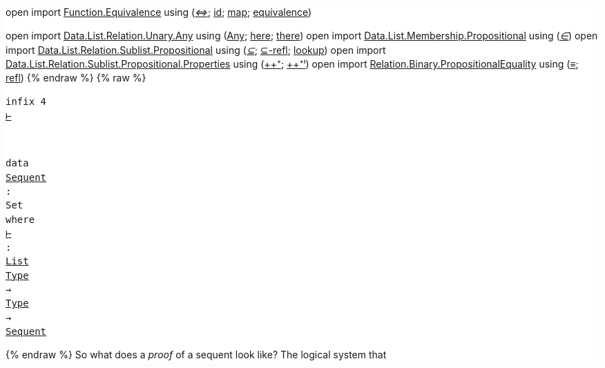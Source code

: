   <a id="3542" class="Keyword">open</a> <a id="3547" class="Keyword">import</a> <a id="3554" href="https://agda.github.io/agda-stdlib/v1.1/Function.Equivalence.html" class="Module">Function.Equivalence</a> <a id="3575" class="Keyword">using</a> <a id="3581" class="Symbol">(</a><a id="3582" href="https://agda.github.io/agda-stdlib/v1.1/Function.Equivalence.html#971" class="Function Operator">_⇔_</a><a id="3585" class="Symbol">;</a> <a id="3587" href="https://agda.github.io/agda-stdlib/v1.1/Function.Equivalence.html#1427" class="Function">id</a><a id="3589" class="Symbol">;</a> <a id="3591" href="https://agda.github.io/agda-stdlib/v1.1/Function.Equivalence.html#2645" class="Function">map</a><a id="3594" class="Symbol">;</a> <a id="3596" href="https://agda.github.io/agda-stdlib/v1.1/Function.Equivalence.html#1064" class="Function">equivalence</a><a id="3607" class="Symbol">)</a>

  <a id="3612" class="Keyword">open</a> <a id="3617" class="Keyword">import</a> <a id="3624" href="https://agda.github.io/agda-stdlib/v1.1/Data.List.Relation.Unary.Any.html" class="Module">Data.List.Relation.Unary.Any</a> <a id="3653" class="Keyword">using</a> <a id="3659" class="Symbol">(</a><a id="3660" href="https://agda.github.io/agda-stdlib/v1.1/Data.List.Relation.Unary.Any.html#1052" class="Datatype">Any</a><a id="3663" class="Symbol">;</a> <a id="3665" href="https://agda.github.io/agda-stdlib/v1.1/Data.List.Relation.Unary.Any.html#1115" class="InductiveConstructor">here</a><a id="3669" class="Symbol">;</a> <a id="3671" href="https://agda.github.io/agda-stdlib/v1.1/Data.List.Relation.Unary.Any.html#1168" class="InductiveConstructor">there</a><a id="3676" class="Symbol">)</a>
  <a id="3680" class="Keyword">open</a> <a id="3685" class="Keyword">import</a> <a id="3692" href="https://agda.github.io/agda-stdlib/v1.1/Data.List.Membership.Propositional.html" class="Module">Data.List.Membership.Propositional</a> <a id="3727" class="Keyword">using</a> <a id="3733" class="Symbol">(</a><a id="3734" href="https://agda.github.io/agda-stdlib/v1.1/Data.List.Membership.Setoid.html#877" class="Function Operator">_∈_</a><a id="3737" class="Symbol">)</a>
  <a id="3741" class="Keyword">open</a> <a id="3746" class="Keyword">import</a> <a id="3753" href="https://agda.github.io/agda-stdlib/v1.1/Data.List.Relation.Sublist.Propositional.html" class="Module">Data.List.Relation.Sublist.Propositional</a> <a id="3794" class="Keyword">using</a> <a id="3800" class="Symbol">(</a><a id="3801" href="https://agda.github.io/agda-stdlib/v1.1/Data.List.Relation.Binary.Sublist.Setoid.html#1170" class="Function Operator">_⊆_</a><a id="3804" class="Symbol">;</a> <a id="3806" href="https://agda.github.io/agda-stdlib/v1.1/Data.List.Relation.Binary.Sublist.Setoid.html#1743" class="Function">⊆-refl</a><a id="3812" class="Symbol">;</a> <a id="3814" href="https://agda.github.io/agda-stdlib/v1.1/Data.List.Relation.Binary.Sublist.Propositional.html#1136" class="Function">lookup</a><a id="3820" class="Symbol">)</a>
  <a id="3824" class="Keyword">open</a> <a id="3829" class="Keyword">import</a> <a id="3836" href="https://agda.github.io/agda-stdlib/v1.1/Data.List.Relation.Sublist.Propositional.Properties.html" class="Module">Data.List.Relation.Sublist.Propositional.Properties</a> <a id="3888" class="Keyword">using</a> <a id="3894" class="Symbol">(</a><a id="3895" href="https://agda.github.io/agda-stdlib/v1.1/Data.List.Relation.Binary.Sublist.Setoid.Properties.html#4466" class="Function">++⁺</a><a id="3898" class="Symbol">;</a> <a id="3900" href="https://agda.github.io/agda-stdlib/v1.1/Data.List.Relation.Binary.Sublist.Setoid.Properties.html#4324" class="Function">++⁺ˡ</a><a id="3904" class="Symbol">)</a>
  <a id="3908" class="Keyword">open</a> <a id="3913" class="Keyword">import</a> <a id="3920" href="https://agda.github.io/agda-stdlib/v1.1/Relation.Binary.PropositionalEquality.html" class="Module">Relation.Binary.PropositionalEquality</a> <a id="3958" class="Keyword">using</a> <a id="3964" class="Symbol">(</a><a id="3965" href="https://agda.github.io/agda-stdlib/v1.1/Agda.Builtin.Equality.html#125" class="Datatype Operator">_≡_</a><a id="3968" class="Symbol">;</a> <a id="3970" href="Agda.Builtin.Equality.html#182" class="InductiveConstructor">refl</a><a id="3974" class="Symbol">)</a>
</pre>{% endraw %}</div>
{% raw %}<pre class="Agda">  <a id="3993" class="Keyword">infix</a> <a id="3999" class="Number">4</a> <a id="4001" href="{% endraw %}{{ site.baseurl }}{% link _posts/2016-03-20-one-lambda-calculus-many-times.md %}{% raw %}#4037" class="InductiveConstructor Operator">_⊢_</a>

  <a id="4008" class="Keyword">data</a> <a id="Syntax.Sequent"></a><a id="4013" href="{% endraw %}{{ site.baseurl }}{% link _posts/2016-03-20-one-lambda-calculus-many-times.md %}{% raw %}#4013" class="Datatype">Sequent</a> <a id="4021" class="Symbol">:</a> <a id="4023" class="PrimitiveType">Set</a> <a id="4027" class="Keyword">where</a>
    <a id="Syntax.Sequent._⊢_"></a><a id="4037" href="{% endraw %}{{ site.baseurl }}{% link _posts/2016-03-20-one-lambda-calculus-many-times.md %}{% raw %}#4037" class="InductiveConstructor Operator">_⊢_</a> <a id="4041" class="Symbol">:</a> <a id="4043" href="https://agda.github.io/agda-stdlib/v1.1/Agda.Builtin.List.html#121" class="Datatype">List</a> <a id="4048" href="2016-03-20-one-lambda-calculus-many-times.html#2550" class="Datatype">Type</a> <a id="4053" class="Symbol">→</a> <a id="4055" href="2016-03-20-one-lambda-calculus-many-times.html#2550" class="Datatype">Type</a> <a id="4060" class="Symbol">→</a> <a id="4062" href="2016-03-20-one-lambda-calculus-many-times.html#4013" class="Datatype">Sequent</a>
</pre>{% endraw %}
So what does a *proof* of a sequent look like? The logical system that